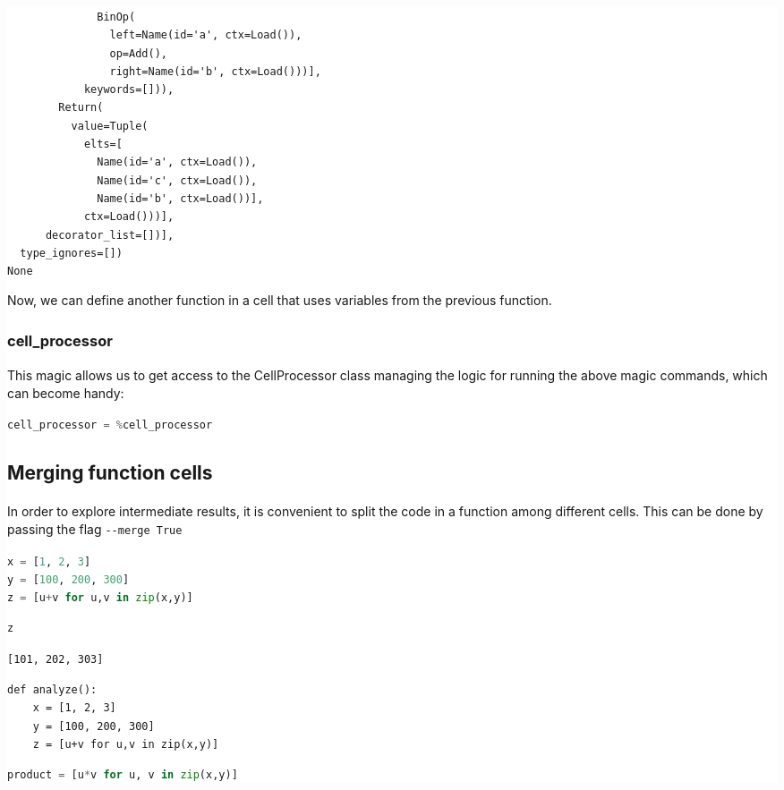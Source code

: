                   BinOp(
                    left=Name(id='a', ctx=Load()),
                    op=Add(),
                    right=Name(id='b', ctx=Load()))],
                keywords=[])),
            Return(
              value=Tuple(
                elts=[
                  Name(id='a', ctx=Load()),
                  Name(id='c', ctx=Load()),
                  Name(id='b', ctx=Load())],
                ctx=Load()))],
          decorator_list=[])],
      type_ignores=[])
    None

Now, we can define another function in a cell that uses variables from
the previous function.

### cell_processor

This magic allows us to get access to the CellProcessor class managing
the logic for running the above magic commands, which can become handy:

``` python
cell_processor = %cell_processor
```

## Merging function cells

In order to explore intermediate results, it is convenient to split the
code in a function among different cells. This can be done by passing
the flag `--merge True`

``` python
x = [1, 2, 3]
y = [100, 200, 300]
z = [u+v for u,v in zip(x,y)]
```

``` python
z
```

    [101, 202, 303]

``` python
```

    def analyze():
        x = [1, 2, 3]
        y = [100, 200, 300]
        z = [u+v for u,v in zip(x,y)]

``` python
product = [u*v for u, v in zip(x,y)]
```
